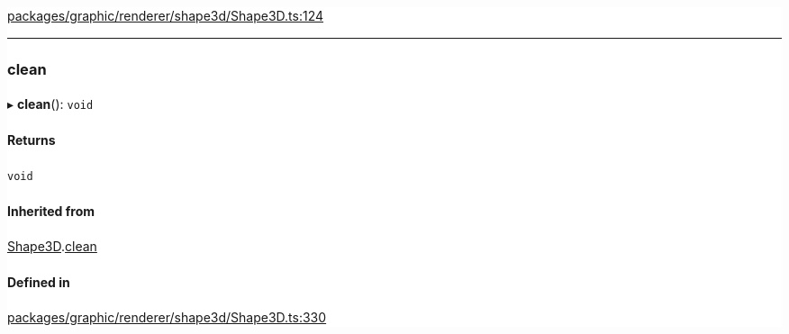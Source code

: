 [packages/graphic/renderer/shape3d/Shape3D.ts:124](https://github.com/Orillusion/orillusion/blob/main/packages/graphic/renderer/shape3d/Shape3D.ts#L124)

___

### clean

▸ **clean**(): `void`

#### Returns

`void`

#### Inherited from

[Shape3D](Shape3D.md).[clean](Shape3D.md#clean)

#### Defined in

[packages/graphic/renderer/shape3d/Shape3D.ts:330](https://github.com/Orillusion/orillusion/blob/main/packages/graphic/renderer/shape3d/Shape3D.ts#L330)
